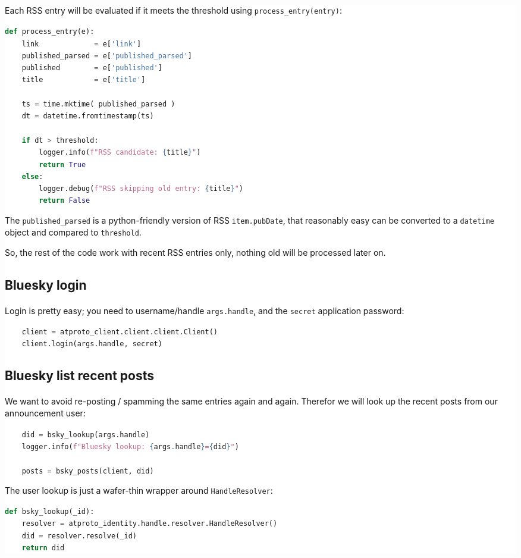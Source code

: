 Each RSS entry will be evaluated if it meets the threshold using `process_entry(entry)`:

``` python
def process_entry(e):
    link             = e['link']
    published_parsed = e['published_parsed']
    published        = e['published']
    title            = e['title']

    ts = time.mktime( published_parsed )
    dt = datetime.fromtimestamp(ts)

    if dt > threshold:
        logger.info(f"RSS candidate: {title}")
        return True
    else:
        logger.debug(f"RSS skipping old entry: {title}")
        return False
```

The `published_parsed` is a python-friendly version of RSS `item.pubDate`,
that reasonably easy can be converted to a `datetime` object and compared to `threshold`.

So, the rest of the code work with recent RSS entries only, nothing old will be processed
later on.

## Bluesky login

Login is pretty easy; you need to username/handle `args.handle`,
and the `secret` application password:

``` python
    client = atproto_client.client.client.Client()
    client.login(args.handle, secret)
```

## Bluesky list recent posts

We want to avoid re-posting / spamming the same entries again and again.
Therefor we will look up the recent posts from our announcement user:

``` python
    did = bsky_lookup(args.handle)
    logger.info(f"Bluesky lookup: {args.handle}={did}")

    posts = bsky_posts(client, did)
```

The user lookup is just a wafer-thin wrapper around `HandleResolver`:
``` python
def bsky_lookup(_id):
    resolver = atproto_identity.handle.resolver.HandleResolver()
    did = resolver.resolve(_id)
    return did
```
